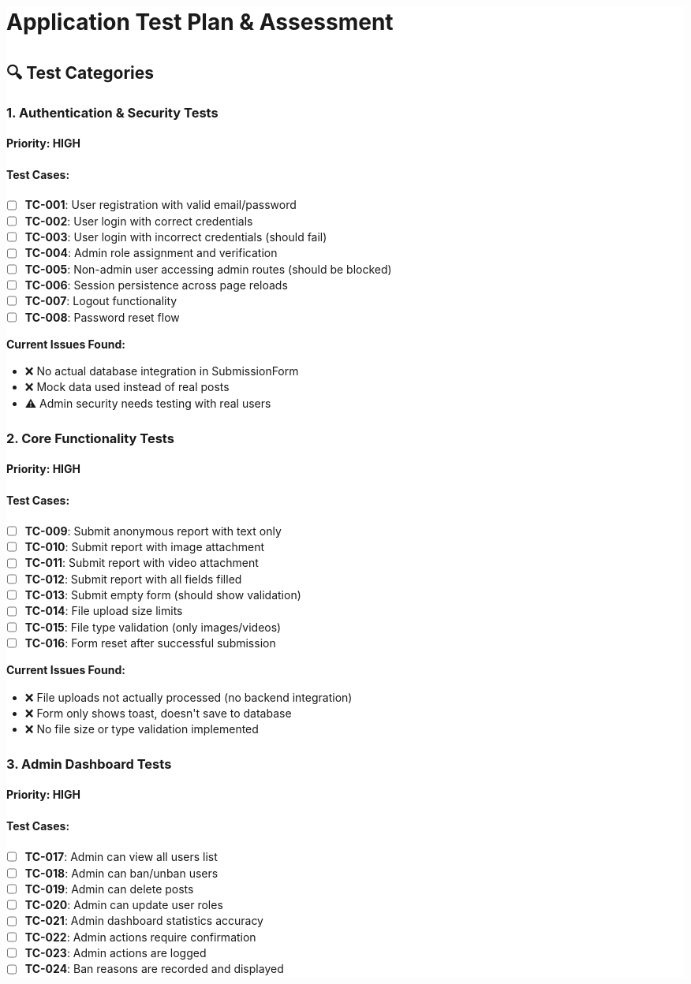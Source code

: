 # Application Test Plan & Assessment

## 🔍 Test Categories

### 1. Authentication & Security Tests
**Priority: HIGH**

#### Test Cases:
- [ ] **TC-001**: User registration with valid email/password
- [ ] **TC-002**: User login with correct credentials
- [ ] **TC-003**: User login with incorrect credentials (should fail)
- [ ] **TC-004**: Admin role assignment and verification
- [ ] **TC-005**: Non-admin user accessing admin routes (should be blocked)
- [ ] **TC-006**: Session persistence across page reloads
- [ ] **TC-007**: Logout functionality
- [ ] **TC-008**: Password reset flow

**Current Issues Found:**
- ❌ No actual database integration in SubmissionForm
- ❌ Mock data used instead of real posts
- ⚠️ Admin security needs testing with real users

### 2. Core Functionality Tests
**Priority: HIGH**

#### Test Cases:
- [ ] **TC-009**: Submit anonymous report with text only
- [ ] **TC-010**: Submit report with image attachment
- [ ] **TC-011**: Submit report with video attachment
- [ ] **TC-012**: Submit report with all fields filled
- [ ] **TC-013**: Submit empty form (should show validation)
- [ ] **TC-014**: File upload size limits
- [ ] **TC-015**: File type validation (only images/videos)
- [ ] **TC-016**: Form reset after successful submission

**Current Issues Found:**
- ❌ File uploads not actually processed (no backend integration)
- ❌ Form only shows toast, doesn't save to database
- ❌ No file size or type validation implemented

### 3. Admin Dashboard Tests
**Priority: HIGH**

#### Test Cases:
- [ ] **TC-017**: Admin can view all users list
- [ ] **TC-018**: Admin can ban/unban users
- [ ] **TC-019**: Admin can delete posts
- [ ] **TC-020**: Admin can update user roles
- [ ] **TC-021**: Admin dashboard statistics accuracy
- [ ] **TC-022**: Admin actions require confirmation
- [ ] **TC-023**: Admin actions are logged
- [ ] **TC-024**: Ban reasons are recorded and displayed
